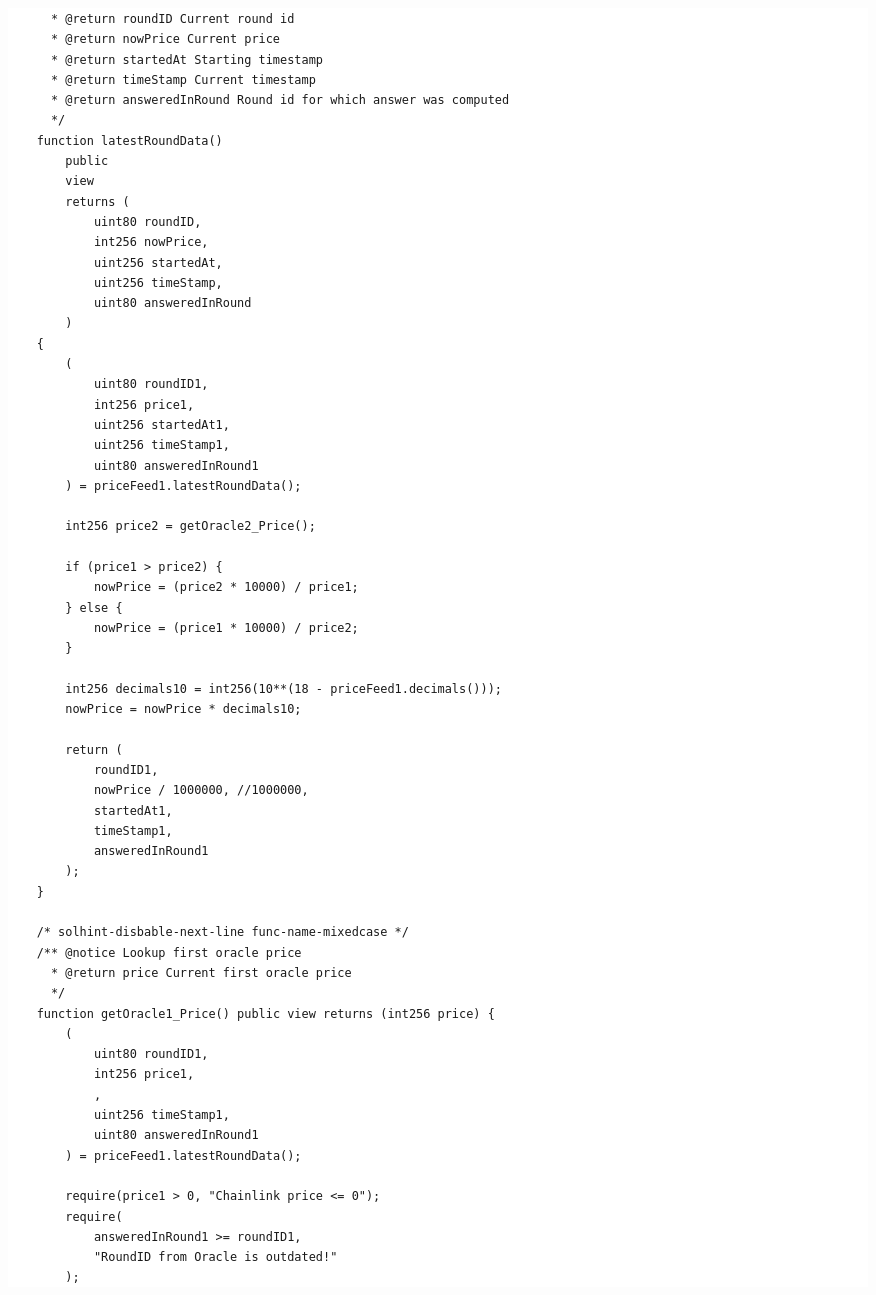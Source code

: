 ```
      * @return roundID Current round id 
      * @return nowPrice Current price
      * @return startedAt Starting timestamp
      * @return timeStamp Current timestamp
      * @return answeredInRound Round id for which answer was computed 
      */ 
    function latestRoundData()
        public
        view
        returns (
            uint80 roundID,
            int256 nowPrice,
            uint256 startedAt,
            uint256 timeStamp,
            uint80 answeredInRound
        )
    {
        (
            uint80 roundID1,
            int256 price1,
            uint256 startedAt1,
            uint256 timeStamp1,
            uint80 answeredInRound1
        ) = priceFeed1.latestRoundData();

        int256 price2 = getOracle2_Price();

        if (price1 > price2) {
            nowPrice = (price2 * 10000) / price1;
        } else {
            nowPrice = (price1 * 10000) / price2;
        }

        int256 decimals10 = int256(10**(18 - priceFeed1.decimals()));
        nowPrice = nowPrice * decimals10;

        return (
            roundID1,
            nowPrice / 1000000, //1000000,
            startedAt1,
            timeStamp1,
            answeredInRound1
        );
    }

    /* solhint-disbable-next-line func-name-mixedcase */
    /** @notice Lookup first oracle price
      * @return price Current first oracle price
      */ 
    function getOracle1_Price() public view returns (int256 price) {
        (
            uint80 roundID1,
            int256 price1,
            ,
            uint256 timeStamp1,
            uint80 answeredInRound1
        ) = priceFeed1.latestRoundData();

        require(price1 > 0, "Chainlink price <= 0");
        require(
            answeredInRound1 >= roundID1,
            "RoundID from Oracle is outdated!"
        );
```